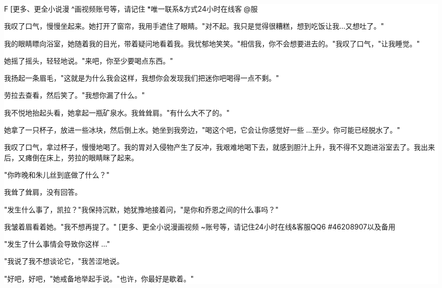 

F [更多、更全小说漫 ^画视频账号等，请记住 *唯一联系&方式24小时在线客 @服



我叹了口气，慢慢坐起来。她打开了窗帘，我用手遮住了眼睛。"对不起。我只是觉得很糟糕，想到吃饭让我...又想吐了。"





我的眼睛瞟向浴室，她随着我的目光，带着疑问地看着我。我忧郁地笑笑。"相信我，你不会想要进去的。"我叹了口气，"让我睡觉。"



她摇了摇头，轻轻地说。"来吧，你至少要喝点东西。"



我扬起一条眉毛，"这就是为什么我会这样，我想你会发现我们把迷你吧喝得一点不剩。"





劳拉去查看，然后笑了。"我想你漏了什么。"



我不悦地抬起头看，她拿起一瓶矿泉水。我耸耸肩。"有什么大不了的。"





她拿了一只杯子，放进一些冰块，然后倒上水。她坐到我旁边，"喝这个吧，它会让你感觉好一些 ...至少。你可能已经脱水了。"



我叹了口气，拿过杯子，慢慢地喝了。我的胃对入侵物产生了反冲，我艰难地喝下去，就感到胆汁上升，我不得不又跑进浴室去了。我出来后，又瘫倒在床上，劳拉的眼睛眯了起来。





"你昨晚和朱儿丝到底做了什么？"



我耸了耸肩，没有回答。





"发生什么事了，凯拉？"我保持沉默，她犹豫地接着问，"是你和乔恩之间的什么事吗？"





我皱着眉看着她。"我不想再提了。" [更多、更全小说漫画视频 ~账号等，请记住24小时在线&客服QQ6 #46208907以及备用



"发生了什么事情会导致你这样 ..."



"我说了我不想谈论它，"我苦涩地说。





"好吧，好吧，"她戒备地举起手说。"也许，你最好是歇着。"

